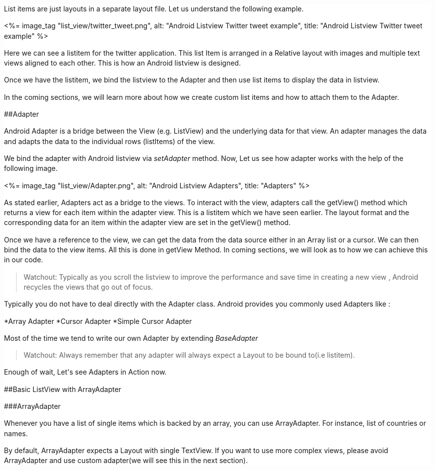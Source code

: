 List items are just layouts in a separate layout file. Let us understand the following example. 
 

<%= image_tag "list_view/twitter_tweet.png", alt: "Android Listview Twitter tweet example", title: "Android Listview Twitter tweet example" %>

Here we can see a listitem for the twitter application. This list Item is arranged in a Relative layout with images and multiple text views aligned to each other. This is how an Android listview is designed.

Once we have the listitem, we bind the listview to the Adapter and then use list items to display the data in listview. 

In the coming sections, we will learn more about how we create custom list items and how to attach them to the Adapter.

##Adapter

Android Adapter is a bridge between the View (e.g. ListView) and the underlying data for that view. An adapter manages the data and adapts the data to the individual rows (listItems) of the view.

We bind the adapter with Android listview via *setAdapter* method. 
Now, Let us see how adapter works with the help of the following image.

<%= image_tag "list_view/Adapter.png", alt: "Android Listview Adapters", title: "Adapters" %> 

As stated earlier, Adapters act as a bridge to the views. To interact with the view, adapters call the getView() method which returns a view for each item within the adapter view. This is a listitem which we have seen earlier. The layout format and the corresponding data for an item within the adapter view are set in the getView() method.  

Once we have a reference to the view, we can get the data from the data source either in an Array list or a cursor. We can then bind the data to the view items. All this is done in getView Method. In coming sections, we will look as to how we can achieve this in our code.

>Watchout: Typically as you scroll the listview to improve the performance and save time in creating a new view , Android recycles the views that go out of focus. 


Typically you do not have to deal directly with the Adapter class. Android provides you commonly used Adapters like :

*Array Adapter
*Cursor Adapter
*Simple Cursor Adapter

Most of the time we tend to write our own Adapter by extending *BaseAdapter*

>Watchout: Always remember that any adapter will always expect a Layout to be bound    to(i.e listitem).

Enough of wait, Let's see Adapters in Action now.

##Basic ListView with ArrayAdapter

###ArrayAdapter

Whenever you have a list of single items which is backed by an array, you can use ArrayAdapter. For instance, list of countries or names.

By default, ArrayAdapter expects a Layout with single TextView. If you want to use more complex views, please avoid ArrayAdapter and use custom adapter(we will see this in the next section).
